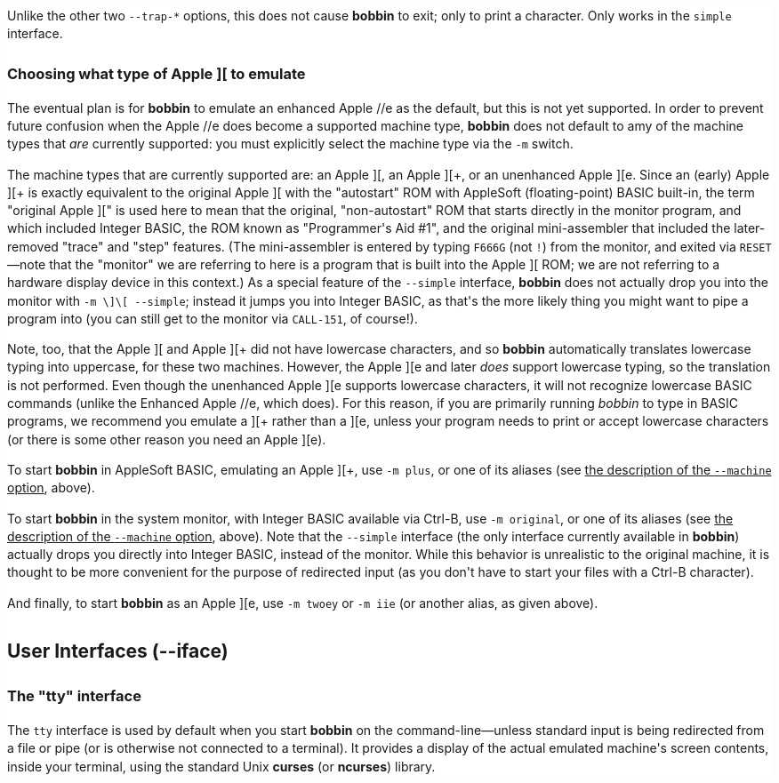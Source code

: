 Unlike the other two `--trap-*` options, this does not cause **bobbin** to exit; only to print a character. Only works in the `simple` interface.


### Choosing what type of Apple \]\[ to emulate

The eventual plan is for **bobbin** to emulate an enhanced Apple //e as the default, but this is not yet supported. In order to prevent future confusion when the Apple //e does become a supported machine type, **bobbin** does not default to amy of the machine types that *are* currently supported: you must explicitly select the machine type via the `-m` switch.

The machine types that are currently supported are: an Apple \]\[, an Apple \]\[+, or an unenhanced Apple \]\[e. Since an (early) Apple \]\[+ is exactly equivalent to the original Apple \]\[ with the "autostart" ROM with AppleSoft (floating-point) BASIC built-in, the term "original Apple ][" is used here to mean that the original, "non-autostart" ROM that starts directly in the monitor program, and which included Integer BASIC, the ROM known as "Programmer's Aid #1", and the original mini-assembler that included the later-removed "trace" and "step" features. (The mini-assembler is entered by typing `F666G` (not `!`) from the monitor, and exited via `RESET`&mdash;note that the "monitor" we are referring to here is a program that is built into the Apple \]\[ ROM; we are not referring to a hardware display device in this context.) As a special feature of the `--simple` interface, **bobbin** does not actually drop you into the monitor with `-m \]\[ --simple`; instead it jumps you into Integer BASIC, as that's the more likely thing you might want to pipe a program into (you can still get to the monitor via `CALL-151`, of course!).

Note, too, that the Apple \]\[ and Apple \]\[+ did not have lowercase characters, and so **bobbin** automatically translates lowercase typing into uppercase, for these two machines. However, the Apple \]\[e and later *does* support lowercase typing, so the translation is not performed. Even though the unenhanced Apple \]\[e supports lowercase characters, it will not recognize lowercase BASIC commands (unlike the Enhanced Apple //e, which does). For this reason, if you are primarily running *bobbin* to type in BASIC programs, we recommend you emulate a \]\[+ rather than a \]\[e, unless your program needs to print or accept lowercase characters (or there is some other reason you need an Apple \]\[e).

To start **bobbin** in AppleSoft BASIC, emulating an Apple \]\[+, use `-m plus`, or one of its aliases (see [the description of the `--machine` option](#-m---machine---mach-arg), above).

To start **bobbin** in the system monitor, with Integer BASIC available via Ctrl-B, use `-m original`, or one of its aliases (see [the description of the `--machine` option](#-m---machine---mach-arg), above). Note that the `--simple` interface (the only interface currently available in **bobbin**) actually drops you directly into Integer BASIC, instead of the monitor. While this behavior is unrealistic to the original machine, it is thought to be more convenient for the purpose of redirected input (as you don't have to start your files with a Ctrl-B character).

And finally, to start **bobbin** as an Apple \]\[e, use `-m twoey` or `-m iie` (or another alias, as given above).

## User Interfaces (--iface)

### The "tty" interface

The `tty` interface is used by default when you start **bobbin** on the command-line&mdash;unless standard input is being redirected from a file or pipe (or is otherwise not connected to a terminal). It provides a display of the actual emulated machine's screen contents, inside your terminal, using the standard Unix **curses** (or **ncurses**) library.
